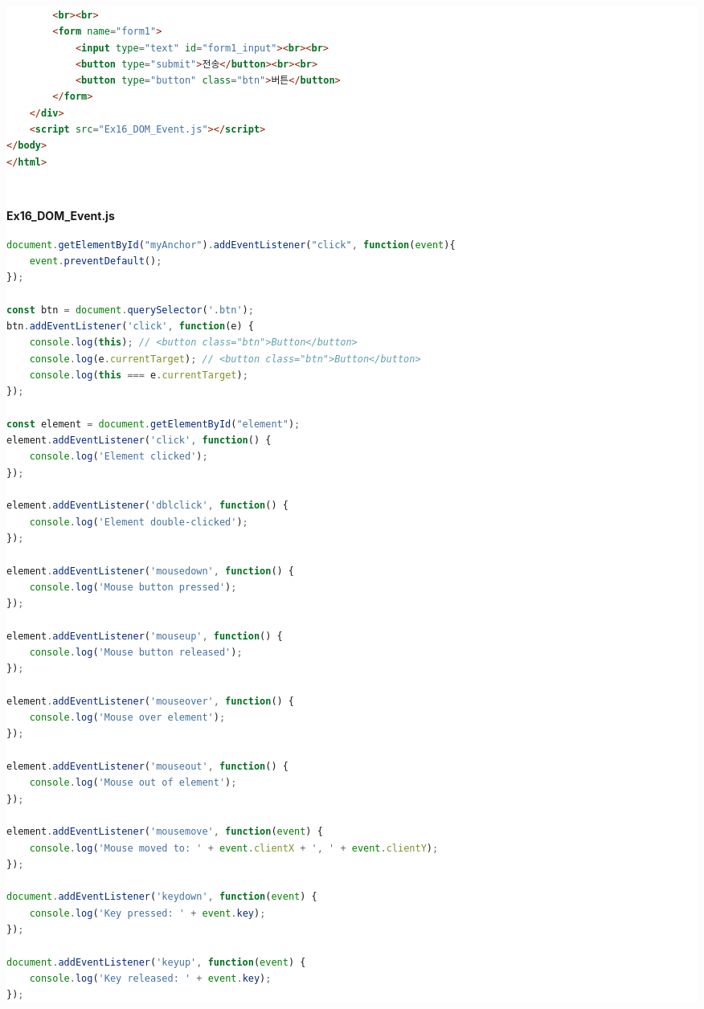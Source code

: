 ```html
        <br><br>
        <form name="form1">
            <input type="text" id="form1_input"><br><br>
            <button type="submit">전송</button><br><br>
            <button type="button" class="btn">버튼</button>
        </form>
    </div>
    <script src="Ex16_DOM_Event.js"></script>
</body>
</html>
```

<br>

**Ex16_DOM_Event.js**

```javascript
document.getElementById("myAnchor").addEventListener("click", function(event){
    event.preventDefault();
});

const btn = document.querySelector('.btn');
btn.addEventListener('click', function(e) {
    console.log(this); // <button class="btn">Button</button>
    console.log(e.currentTarget); // <button class="btn">Button</button>
    console.log(this === e.currentTarget);
});

const element = document.getElementById("element");
element.addEventListener('click', function() {
    console.log('Element clicked');
});

element.addEventListener('dblclick', function() {
    console.log('Element double-clicked');
});

element.addEventListener('mousedown', function() {
    console.log('Mouse button pressed');
});

element.addEventListener('mouseup', function() {
    console.log('Mouse button released');
});

element.addEventListener('mouseover', function() {
    console.log('Mouse over element');
});

element.addEventListener('mouseout', function() {
    console.log('Mouse out of element');
});

element.addEventListener('mousemove', function(event) {
    console.log('Mouse moved to: ' + event.clientX + ', ' + event.clientY);
});

document.addEventListener('keydown', function(event) {
    console.log('Key pressed: ' + event.key);
});

document.addEventListener('keyup', function(event) {
    console.log('Key released: ' + event.key);
});
```